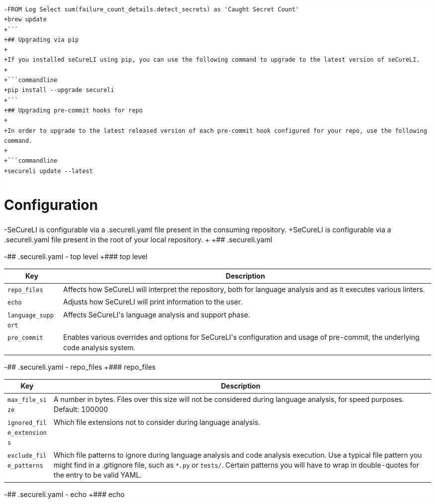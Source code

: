  ```commandline
-FROM Log Select sum(failure_count_details.detect_secrets) as 'Caught Secret Count'
+brew update
+```
+## Upgrading via pip
+
+If you installed seCureLI using pip, you can use the following command to upgrade to the latest version of seCureLI.
+
+```commandline
+pip install --upgrade secureli
+```
+## Upgrading pre-commit hooks for repo
+
+In order to upgrade to the latest released version of each pre-commit hook configured for your repo, use the following command.
+
+```commandline
+secureli update --latest
 ```
 
 # Configuration
 
-SeCureLI is configurable via a .secureli.yaml file present in the consuming repository.
+SeCureLI is configurable via a .secureli.yaml file present in the root of your local repository.
+
+## .secureli.yaml
 
-## .secureli.yaml - top level
+### top level
 
 | Key                | Description                                                                                                                      |
 | ------------------ | -------------------------------------------------------------------------------------------------------------------------------- |
 | `repo_files`       | Affects how SeCureLI will interpret the repository, both for language analysis and as it executes various linters.               |
 | `echo`             | Adjusts how SeCureLI will print information to the user.                                                                         |
 | `language_support` | Affects SeCureLI's language analysis and support phase.                                                                          |
 | `pre_commit`       | Enables various overrides and options for SeCureLI's configuration and usage of pre-commit, the underlying code analysis system. |
 
-## .secureli.yaml - repo_files
+### repo_files
 
 | Key                       | Description                                                                                                                                                                                                                                                             |
 | ------------------------- | ----------------------------------------------------------------------------------------------------------------------------------------------------------------------------------------------------------------------------------------------------------------------- |
 | `max_file_size`           | A number in bytes. Files over this size will not be considered during language analysis, for speed purposes. Default: 100000                                                                                                                                            |
 | `ignored_file_extensions` | Which file extensions not to consider during language analysis.                                                                                                                                                                                                         |
 | `exclude_file_patterns`   | Which file patterns to ignore during language analysis and code analysis execution. Use a typical file pattern you might find in a .gitignore file, such as `*.py` or `tests/`. Certain patterns you will have to wrap in double-quotes for the entry to be valid YAML. |
 
-## .secureli.yaml - echo
+### echo
 
